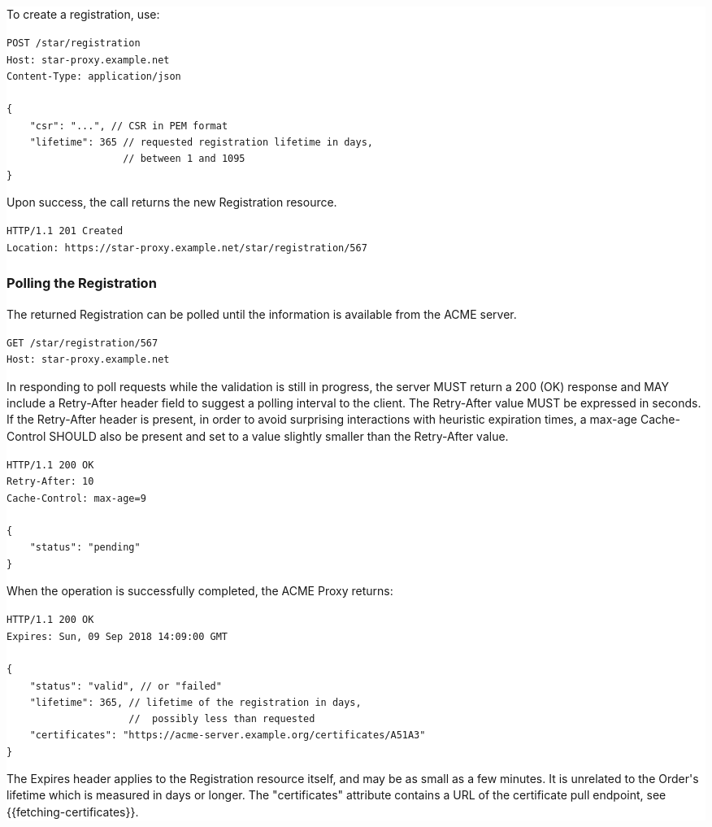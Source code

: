 To create a registration, use:

    POST /star/registration
    Host: star-proxy.example.net
    Content-Type: application/json

    {
        "csr": "...", // CSR in PEM format
        "lifetime": 365 // requested registration lifetime in days,
                        // between 1 and 1095
    }

Upon success, the call returns the new Registration resource. 

    HTTP/1.1 201 Created
    Location: https://star-proxy.example.net/star/registration/567

### Polling the Registration

The returned Registration can be polled until the information is available from the ACME server.

    GET /star/registration/567
    Host: star-proxy.example.net

In responding to poll requests while the validation is still in
progress, the server MUST return a 200 (OK) response and MAY include a
Retry-After header field to suggest a polling interval to the client.
The Retry-After value MUST be expressed in seconds.  If the
Retry-After header is present, in order to avoid surprising
interactions with heuristic expiration times, a max-age Cache-Control
SHOULD also be present and set to a value slightly smaller than the Retry-After value.

    HTTP/1.1 200 OK
    Retry-After: 10
    Cache-Control: max-age=9

    {
        "status": "pending"
    }

When the operation is successfully completed, the ACME Proxy returns:

    HTTP/1.1 200 OK
    Expires: Sun, 09 Sep 2018 14:09:00 GMT

    {
        "status": "valid", // or "failed"
        "lifetime": 365, // lifetime of the registration in days,
                         //  possibly less than requested
        "certificates": "https://acme-server.example.org/certificates/A51A3"
    }

The Expires header applies to the Registration resource itself, and may be as small as a few minutes.
It is unrelated to the Order's lifetime which is measured in days or longer. The "certificates" attribute
contains a URL of the certificate pull endpoint, see {{fetching-certificates}}.
